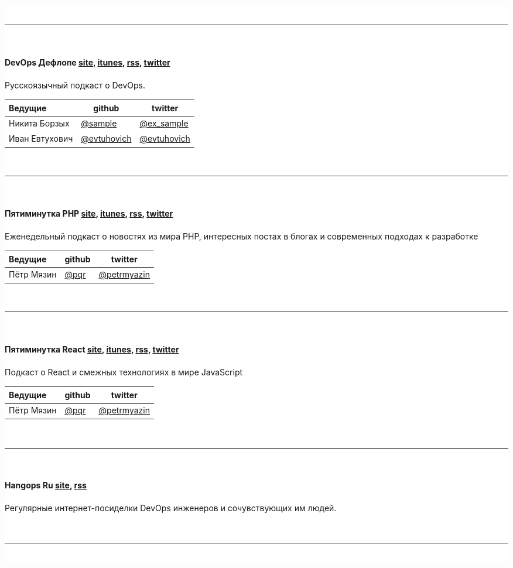 
<br><hr><br>


#### DevOps Дефлопе [site](http://devopsdeflope.ru/), [itunes](https://itunes.apple.com/ru/podcast/devops-deflope-podkast/id670175970), [rss](http://feeds.feedburner.com/devopsdeflope), [twitter](https://twitter.com/devopsdeflope)

Русскоязычный подкаст о DevOps.

| Ведущие            | github                                       | twitter                                              |
| :----------------- | -------------------------------------------- | ---------------------------------------------------- |
| Никита Борзых      | [@sample](https://github.com/sample)         | [@ex_sample](https://twitter.com/ex_sample)          |
| Иван Евтухович     | [@evtuhovich](https://github.com/evtuhovich) | [@evtuhovich](https://twitter.com/evtuhovich)        |


<br><hr><br>

#### Пятиминутка PHP [site](http://5minphp.ru), [itunes](https://itunes.apple.com/ru/podcast/patiminutka-php/id996423650), [rss](http://feeds.soundcloud.com/users/soundcloud:users:153519653/sounds.rss), [twitter](https://twitter.com/5minphp)

Еженедельный подкаст о новостях из мира PHP, интересных постах в блогах и современных подходах к разработке

| Ведущие             | github                                   | twitter                                       |
| :------------------ | ---------------------------------------- | ----------------------------------------------|
| Пётр Мязин          | [@pqr](https://github.com/pqr)           | [@petrmyazin](https://twitter.com/petrmyazin) |

<br><hr><br>

#### Пятиминутка React [site](http://5minreact.ru), [itunes](https://itunes.apple.com/ru/podcast/patiminutka-react/id1178897992), [rss](https://podster.fm/rss.xml?pid=40281), [twitter](https://twitter.com/5minreact)

Подкаст о React и смежных технологиях в мире JavaScript

| Ведущие             | github                                   | twitter                                       |
| :------------------ | ---------------------------------------- | ----------------------------------------------|
| Пётр Мязин          | [@pqr](https://github.com/pqr)           | [@petrmyazin](https://twitter.com/petrmyazin) |

<br><hr><br>

#### Hangops Ru [site](http://hangops.ru/), [rss](http://hangops.ru/rss/)

Регулярные интернет-посиделки DevOps инженеров и сочувствующих им людей.


<br><hr><br>

